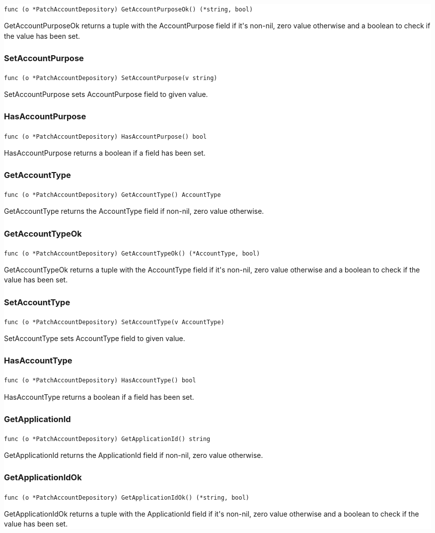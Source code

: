 `func (o *PatchAccountDepository) GetAccountPurposeOk() (*string, bool)`

GetAccountPurposeOk returns a tuple with the AccountPurpose field if it's non-nil, zero value otherwise
and a boolean to check if the value has been set.

### SetAccountPurpose

`func (o *PatchAccountDepository) SetAccountPurpose(v string)`

SetAccountPurpose sets AccountPurpose field to given value.

### HasAccountPurpose

`func (o *PatchAccountDepository) HasAccountPurpose() bool`

HasAccountPurpose returns a boolean if a field has been set.

### GetAccountType

`func (o *PatchAccountDepository) GetAccountType() AccountType`

GetAccountType returns the AccountType field if non-nil, zero value otherwise.

### GetAccountTypeOk

`func (o *PatchAccountDepository) GetAccountTypeOk() (*AccountType, bool)`

GetAccountTypeOk returns a tuple with the AccountType field if it's non-nil, zero value otherwise
and a boolean to check if the value has been set.

### SetAccountType

`func (o *PatchAccountDepository) SetAccountType(v AccountType)`

SetAccountType sets AccountType field to given value.

### HasAccountType

`func (o *PatchAccountDepository) HasAccountType() bool`

HasAccountType returns a boolean if a field has been set.

### GetApplicationId

`func (o *PatchAccountDepository) GetApplicationId() string`

GetApplicationId returns the ApplicationId field if non-nil, zero value otherwise.

### GetApplicationIdOk

`func (o *PatchAccountDepository) GetApplicationIdOk() (*string, bool)`

GetApplicationIdOk returns a tuple with the ApplicationId field if it's non-nil, zero value otherwise
and a boolean to check if the value has been set.

